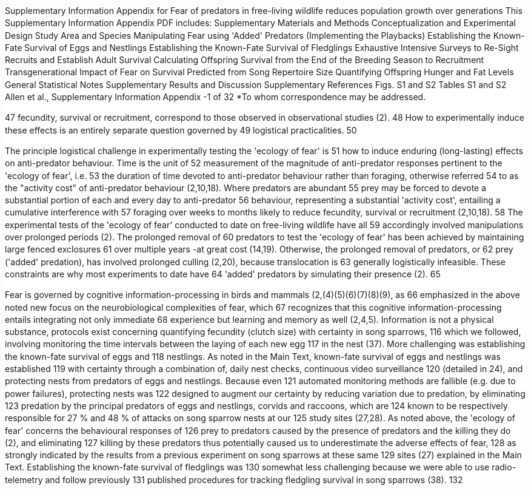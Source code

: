 Supplementary Information Appendix for Fear of predators in free-living wildlife reduces population growth over generations This Supplementary Information Appendix PDF includes: Supplementary Materials and Methods Conceptualization and Experimental Design Study Area and Species Manipulating Fear using 'Added' Predators (Implementing the Playbacks) Establishing the Known-Fate Survival of Eggs and Nestlings Establishing the Known-Fate Survival of Fledglings Exhaustive Intensive Surveys to Re-Sight Recruits and Establish Adult Survival Calculating Offspring Survival from the End of the Breeding Season to Recruitment Transgenerational Impact of Fear on Survival Predicted from Song Repertoire Size Quantifying Offspring Hunger and Fat Levels General Statistical Notes Supplementary Results and Discussion Supplementary References Figs. S1 and S2 Tables S1 and S2
Allen et al., Supplementary Information Appendix -1 of 32 *To whom correspondence may be addressed.

 47 
fecundity, survival or recruitment, correspond to those observed in observational studies (2). 48 How to experimentally induce these effects is an entirely separate question governed by 49 logistical practicalities. 50

The principle logistical challenge in experimentally testing the 'ecology of fear' is 51 how to induce enduring (long-lasting) effects on anti-predator behaviour. Time is the unit of 52 measurement of the magnitude of anti-predator responses pertinent to the 'ecology of fear', i.e. 53 the duration of time devoted to anti-predator behaviour rather than foraging, otherwise referred 54 to as the "activity cost" of anti-predator behaviour (2,10,18). Where predators are abundant 55 prey may be forced to devote a substantial portion of each and every day to anti-predator 56 behaviour, representing a substantial 'activity cost', entailing a cumulative interference with 57 foraging over weeks to months likely to reduce fecundity, survival or recruitment (2,10,18). 58 The experimental tests of the 'ecology of fear' conducted to date on free-living wildlife have all 59 accordingly involved manipulations over prolonged periods (2). The prolonged removal of 60 predators to test the 'ecology of fear' has been achieved by maintaining large fenced exclosures 61 over multiple years -at great cost (14,19). Otherwise, the prolonged removal of predators, or 62 prey ('added' predation), has involved prolonged culling (2,20), because translocation is 63 generally logistically infeasible. These constraints are why most experiments to date have 64 'added' predators by simulating their presence (2). 65

Fear is governed by cognitive information-processing in birds and mammals (2,(4)(5)(6)(7)(8)(9), as 66 emphasized in the above noted new focus on the neurobiological complexities of fear, which 67 recognizes that this cognitive information-processing entails integrating not only immediate 68 experience but learning and memory as well (2,4,5). Information is not a physical substance, protocols exist concerning quantifying fecundity (clutch size) with certainty in song sparrows, 116 which we followed, involving monitoring the time intervals between the laying of each new egg 117 in the nest (37). More challenging was establishing the known-fate survival of eggs and 118 nestlings. As noted in the Main Text, known-fate survival of eggs and nestlings was established 119 with certainty through a combination of, daily nest checks, continuous video surveillance 120 (detailed in 24), and protecting nests from predators of eggs and nestlings. Because even 121 automated monitoring methods are fallible (e.g. due to power failures), protecting nests was 122 designed to augment our certainty by reducing variation due to predation, by eliminating 123 predation by the principal predators of eggs and nestlings, corvids and raccoons, which are 124 known to be respectively responsible for 27 % and 48 % of attacks on song sparrow nests at our 125 study sites (27,28). As noted above, the 'ecology of fear' concerns the behavioural responses of 126 prey to predators caused by the presence of predators and the killing they do (2), and eliminating 127 killing by these predators thus potentially caused us to underestimate the adverse effects of fear, 128 as strongly indicated by the results from a previous experiment on song sparrows at these same 129 sites (27) explained in the Main Text. Establishing the known-fate survival of fledglings was 130 somewhat less challenging because we were able to use radio-telemetry and follow previously 131 published procedures for tracking fledgling survival in song sparrows (38). 132
